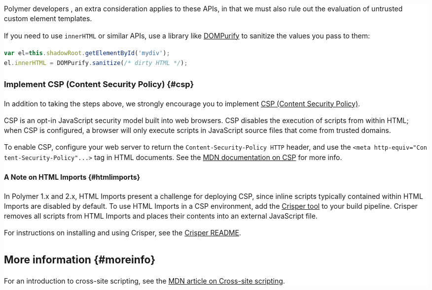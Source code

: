 Polymer developers , an extra consideration applies to these APIs, in that we must also rule out the evaluation of untrusted custom element templates.

If you need to use `innerHTML` or similar APIs, use a library like [DOMPurify](https://github.com/cure53/DOMPurify) to sanitize the values you pass to them:

```js
var el=this.shadowRoot.getElementById('mydiv');
el.innerHTML = DOMPurify.sanitize(/* dirty HTML */);
```

### Implement CSP (Content Security Policy) {#csp}

In addition to taking the steps above, we strongly encourage you to implement [CSP (Content Security Policy)](https://developer.mozilla.org/en-US/docs/Web/HTTP/CSP).

CSP is an opt-in JavaScript security model built into web browsers. CSP disables the execution of scripts from within HTML; when CSP is configured, a browser will only execute scripts in JavaScript source files that come from trusted domains.

To enable CSP, configure your web server to return the `Content-Security-Policy HTTP` header, and use the `<meta http-equiv="Content-Security-Policy"...>` tag in HTML documents. See the [MDN documentation on CSP](https://developer.mozilla.org/en-US/docs/Web/HTTP/CSP) for more info.

#### A Note on HTML Imports {#htmlimports}

In Polymer 1.x and 2.x, HTML Imports present a challenge for deploying CSP, since inline scripts typically contained within HTML Imports are disabled by default. To use HTML Imports in a CSP environment, add the [Crisper tool](https://github.com/PolymerLabs/crisper) to your build pipeline. Crisper removes all scripts from HTML Imports and places their contents into an external JavaScript file.

For instructions on installing and using Crisper, see the [Crisper README](https://github.com/PolymerLabs/crisper).

## More information {#moreinfo}

For an introduction to cross-site scripting, see the [MDN article on Cross-site scripting](https://developer.mozilla.org/en-US/docs/Glossary/Cross-site_scripting).



